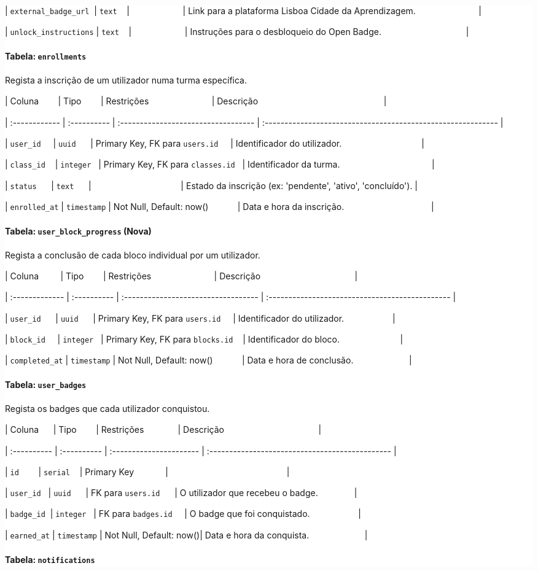 | `external_badge_url`  | `text`    |                      | Link para a plataforma Lisboa Cidade da Aprendizagem.                          |

| `unlock_instructions` | `text`    |                      | Instruções para o desbloqueio do Open Badge.                                   |

#### Tabela: `enrollments`

Regista a inscrição de um utilizador numa turma específica.

| Coluna        | Tipo        | Restrições                          | Descrição                                                    |

| :------------ | :---------- | :---------------------------------- | :----------------------------------------------------------- |

| `user_id`     | `uuid`      | Primary Key, FK para `users.id`     | Identificador do utilizador.                                 |

| `class_id`    | `integer`   | Primary Key, FK para `classes.id`   | Identificador da turma.                                      |

| `status`      | `text`      |                                     | Estado da inscrição (ex: 'pendente', 'ativo', 'concluído'). |

| `enrolled_at` | `timestamp` | Not Null, Default: now()            | Data e hora da inscrição.                                    |

#### Tabela: `user_block_progress` (Nova)

Regista a conclusão de cada bloco individual por um utilizador.

| Coluna         | Tipo        | Restrições                          | Descrição                                       |

| :------------- | :---------- | :---------------------------------- | :---------------------------------------------- |

| `user_id`      | `uuid`      | Primary Key, FK para `users.id`     | Identificador do utilizador.                    |

| `block_id`     | `integer`   | Primary Key, FK para `blocks.id`    | Identificador do bloco.                         |

| `completed_at` | `timestamp` | Not Null, Default: now()            | Data e hora de conclusão.                       |

#### Tabela: `user_badges`

Regista os badges que cada utilizador conquistou.

| Coluna      | Tipo        | Restrições              | Descrição                                       |

| :---------- | :---------- | :---------------------- | :---------------------------------------------- |

| `id`        | `serial`    | Primary Key             |                                                 |

| `user_id`   | `uuid`      | FK para `users.id`      | O utilizador que recebeu o badge.               |

| `badge_id`  | `integer`   | FK para `badges.id`     | O badge que foi conquistado.                    |

| `earned_at` | `timestamp` | Not Null, Default: now()| Data e hora da conquista.                       |

#### Tabela: `notifications`
